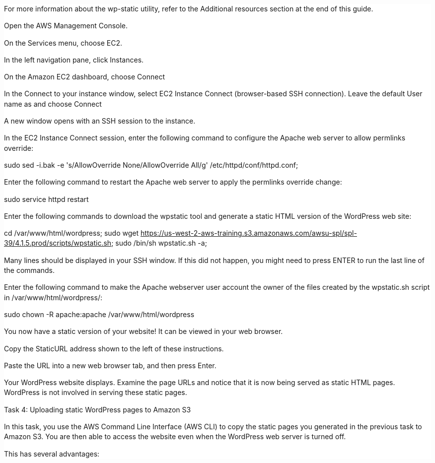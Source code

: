 For more information about the wp-static utility, refer to the Additional resources section at the end of this guide. 

Open the AWS Management Console. 

On the Services menu, choose EC2. 

In the left navigation pane, click Instances. 

On the Amazon EC2 dashboard, choose Connect 

In the Connect to your instance window, select EC2 Instance Connect (browser-based SSH connection). Leave the default User name as and choose Connect 

A new window opens with an SSH session to the instance. 

In the EC2 Instance Connect session, enter the following command to configure the Apache web server to allow permlinks override: 

sudo sed -i.bak -e 's/AllowOverride None/AllowOverride All/g' /etc/httpd/conf/httpd.conf; 
 

Enter the following command to restart the Apache web server to apply the permlinks override change: 

sudo service httpd restart 
 

Enter the following commands to download the wpstatic tool and generate a static HTML version of the WordPress web site: 

cd /var/www/html/wordpress; 
sudo wget https://us-west-2-aws-training.s3.amazonaws.com/awsu-spl/spl-39/4.1.5.prod/scripts/wpstatic.sh; 
sudo /bin/sh wpstatic.sh -a; 
 
  

Many lines should be displayed in your SSH window. If this did not happen, you might need to press ENTER to run the last line of the commands. 

Enter the following command to make the Apache webserver user account the owner of the files created by the wpstatic.sh script in /var/www/html/wordpress/: 

sudo chown -R apache:apache /var/www/html/wordpress 
  

You now have a static version of your website! It can be viewed in your web browser. 

Copy the StaticURL address shown to the left of these instructions. 

Paste the URL into a new web browser tab, and then press Enter. 

Your WordPress website displays. Examine the page URLs and notice that it is now being served as static HTML pages. WordPress is not involved in serving these static pages. 

Task 4: Uploading static WordPress pages to Amazon S3 

In this task, you use the AWS Command Line Interface (AWS CLI) to copy the static pages you generated in the previous task to Amazon S3. You are then able to access the website even when the WordPress web server is turned off. 

This has several advantages: 
